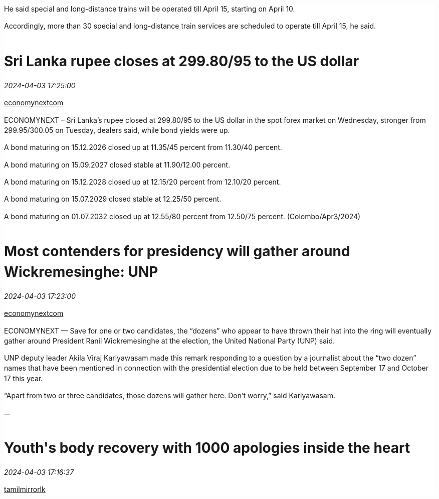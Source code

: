 He said special and long-distance trains will be operated till April 15, starting on April 10.

Accordingly, more than 30 special and long-distance train services are scheduled to operate till April 15, he said.



# Sri Lanka rupee closes at 299.80/95 to the US dollar

*2024-04-03 17:25:00*

[economynextcom](https://economynext.com/sri-lanka-rupee-closes-at-299-80-95-to-the-us-dollar-157402/)

ECONOMYNEXT – Sri Lanka’s rupee closed at 299.80/95 to the US dollar in the spot forex market on Wednesday, stronger from 299.95/300.05 on Tuesday, dealers said, while bond yields were up.

A bond maturing on 15.12.2026 closed up at 11.35/45 percent from 11.30/40 percent.

A bond maturing on 15.09.2027 closed stable at 11.90/12.00 percent.

A bond maturing on 15.12.2028 closed up at 12.15/20 percent from 12.10/20 percent.

A bond maturing on 15.07.2029 closed stable at 12.25/50 percent.

A bond maturing on 01.07.2032 closed up at 12.55/80 percent from 12.50/75 percent. (Colombo/Apr3/2024)



# Most contenders for presidency will gather around Wickremesinghe: UNP

*2024-04-03 17:23:00*

[economynextcom](https://economynext.com/most-contenders-for-presidency-will-gather-around-wickremesinghe-unp-157410/)

ECONOMYNEXT — Save for one or two candidates, the “dozens” who appear to have thrown their hat into the ring will eventually gather around President Ranil Wickremesinghe at the election, the United National Party (UNP) said.

UNP deputy leader Akila Viraj Kariyawasam made this remark responding to a question by a journalist about the “two dozen” names that have been mentioned in connection with the presidential election due to be held between September 17 and October 17 this year.

“Apart from two or three candidates, those dozens will gather here. Don’t worry,” said Kariyawasam.

...



# Youth's body recovery with 1000 apologies inside the heart

*2024-04-03 17:16:37*

[tamilmirrorlk](https://www.tamilmirror.lk/மலையகம்/இதயத்துக்குள்-1000-மன்னிப்புடன்-யுவதியின்-சடலம்-மீட்பு/76-335573)
